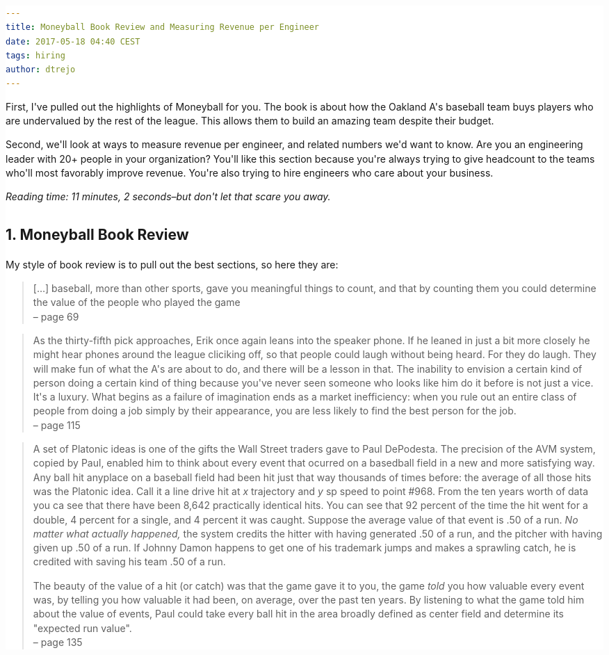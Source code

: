 ```yaml
---
title: Moneyball Book Review and Measuring Revenue per Engineer
date: 2017-05-18 04:40 CEST
tags: hiring
author: dtrejo
---
```


First, I've pulled out the highlights of Moneyball for you. The book is about
how the Oakland A's baseball team buys players who are undervalued by the rest
of the league. This allows them to build an amazing team despite their budget.

Second, we'll look at ways to measure revenue per engineer, and related numbers we'd want to know. Are you an engineering leader with 20+ people in your organization? You'll like this section because you're always trying to give headcount to the teams who'll most favorably improve revenue. You're also trying to hire engineers who care about your business.

*Reading time: 11 minutes, 2 seconds–but don't let that scare you away.*

## 1. Moneyball Book Review
My style of book review is to pull out the best sections, so here they are:

> […] baseball, more than other sports, gave you meaningful things to count, and that by counting them you could determine the value of the people who played the game
<br>– page 69

> As the thirty-fifth pick approaches, Erik once again leans into the speaker phone. If he leaned in just a bit more closely he might hear phones around the league cliciking off, so that people could laugh without being heard. For they do laugh. They will make fun of what the A's are about to do, and there will be a lesson in that. The inability to envision a certain kind of person doing a certain kind of thing because you've never seen someone who looks like him do it before is not just a vice. It's a luxury. What begins as a failure of imagination ends as a market inefficiency: when you rule out an entire class of people from doing a job simply by their appearance, you are less likely to find the best person for the job.
<br>– page 115

> A set of Platonic ideas is one of the gifts the Wall Street traders gave to Paul DePodesta. The precision of the AVM system, copied by Paul, enabled him to think about every event that ocurred on a basedball field in a new and more satisfying way. Any ball hit anyplace on a baseball field had been hit just that way thousands of times before: the average of all those hits was the Platonic idea. Call it a line drive hit at *x* trajectory and *y* sp speed to point #968. From the ten years worth of data you ca see that there have been 8,642 practically identical hits. You can see that 92 percent of the time the hit went for a double, 4 percent for a single, and 4 percent it was caught. Suppose the average value of that event is .50 of a run. *No matter what actually happened,* the system credits the hitter with having generated .50 of a run, and the pitcher with having given up .50 of a run. If Johnny Damon happens to get one of his trademark jumps and makes a sprawling catch, he is credited with saving his team .50 of a run.
>
> The beauty of the value of a hit (or catch) was that the game gave it to you, the game *told* you how valuable every event was, by telling you how valuable it had been, on average, over the past ten years. By listening to what the game told him about the value of events, Paul could take every ball hit in the area broadly defined as center field and determine its "expected run value".
<br>– page 135
